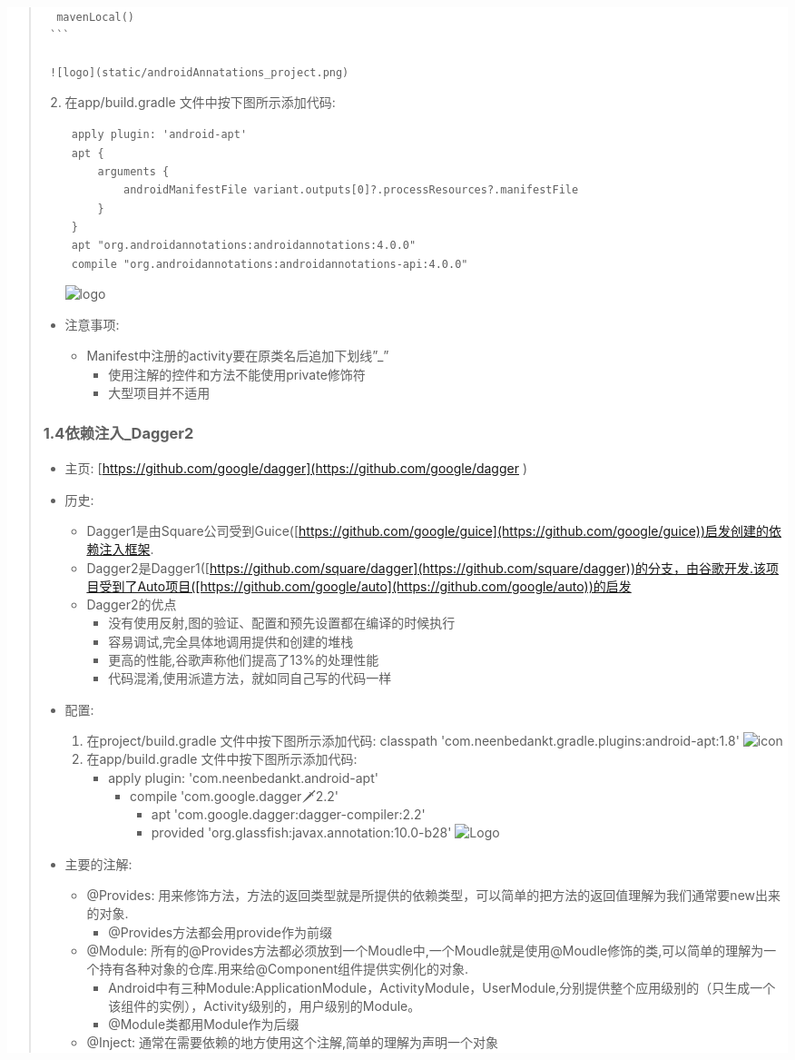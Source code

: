 >      	mavenLocal()
>      ```
>
>      ![logo](static/androidAnnatations_project.png)
>
>   2. 在app/build.gradle 文件中按下图所示添加代码:
>
>      ```
>      	apply plugin: 'android-apt'
>      	apt {
>      	    arguments {
>      	        androidManifestFile variant.outputs[0]?.processResources?.manifestFile
>      	    }
>      	}
>      	apt "org.androidannotations:androidannotations:4.0.0"
>      	compile "org.androidannotations:androidannotations-api:4.0.0"
>      ```
>
>      ![logo](static/androidAnnatations_app.png)			
>
> - 注意事项:
>
>   - Manifest中注册的activity要在原类名后追加下划线”_”
>     - 使用注解的控件和方法不能使用private修饰符	
>     - 大型项目并不适用
>
> ### 1.4依赖注入_Dagger2
>
> - 主页: [https://github.com/google/dagger](https://github.com/google/dagger )
>
> - 历史: 
>
>   - Dagger1是由Square公司受到Guice([https://github.com/google/guice](https://github.com/google/guice))启发创建的依赖注入框架.
>   - Dagger2是Dagger1([https://github.com/square/dagger](https://github.com/square/dagger))的分支，由谷歌开发.该项目受到了Auto项目([https://github.com/google/auto](https://github.com/google/auto))的启发
>   - Dagger2的优点
>     - 没有使用反射,图的验证、配置和预先设置都在编译的时候执行
>     - 容易调试,完全具体地调用提供和创建的堆栈
>     - 更高的性能,谷歌声称他们提高了13%的处理性能
>     - 代码混淆,使用派遣方法，就如同自己写的代码一样
>
> - 配置:
>
>   1. 在project/build.gradle 文件中按下图所示添加代码:  classpath 'com.neenbedankt.gradle.plugins:android-apt:1.8'
>      ![icon](static/dagger2_project.png)
>   2. 在app/build.gradle 文件中按下图所示添加代码:
>      - apply plugin: 'com.neenbedankt.android-apt'
>        - compile 'com.google.dagger:dagger:2.2'
>          - apt 'com.google.dagger:dagger-compiler:2.2'
>          - provided 'org.glassfish:javax.annotation:10.0-b28'
>            ![Logo](static/dagger2_app.png)
>
> - 主要的注解:
>
>   - @Provides: 用来修饰方法，方法的返回类型就是所提供的依赖类型，可以简单的把方法的返回值理解为我们通常要new出来的对象.
>     - @Provides方法都会用provide作为前缀
>   - @Module: 所有的@Provides方法都必须放到一个Moudle中,一个Moudle就是使用@Moudle修饰的类,可以简单的理解为一个持有各种对象的仓库.用来给@Component组件提供实例化的对象.
>     - Android中有三种Module:ApplicationModule，ActivityModule，UserModule,分别提供整个应用级别的（只生成一个该组件的实例），Activity级别的，用户级别的Module。
>     - @Module类都用Module作为后缀
>   - @Inject: 通常在需要依赖的地方使用这个注解,简单的理解为声明一个对象